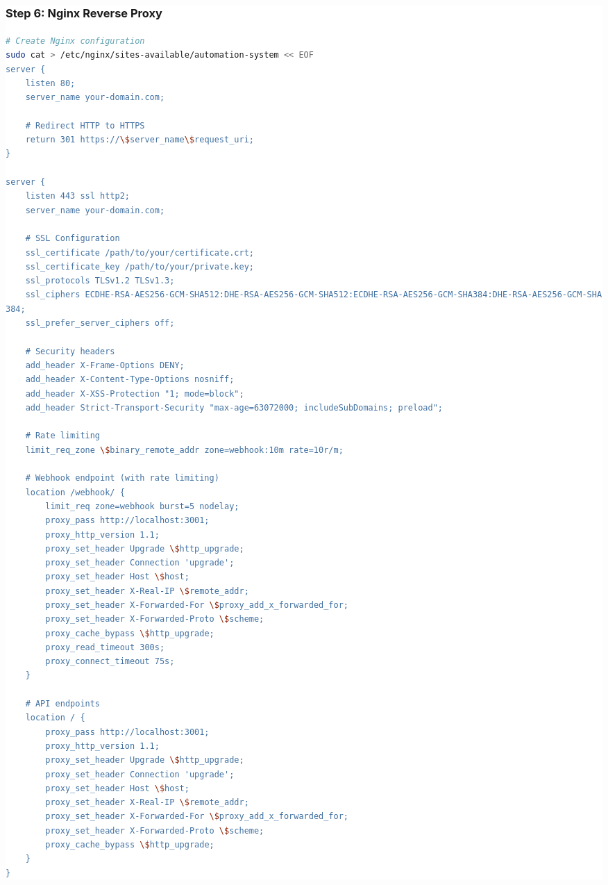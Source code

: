 ### Step 6: Nginx Reverse Proxy

```bash
# Create Nginx configuration
sudo cat > /etc/nginx/sites-available/automation-system << EOF
server {
    listen 80;
    server_name your-domain.com;
    
    # Redirect HTTP to HTTPS
    return 301 https://\$server_name\$request_uri;
}

server {
    listen 443 ssl http2;
    server_name your-domain.com;
    
    # SSL Configuration
    ssl_certificate /path/to/your/certificate.crt;
    ssl_certificate_key /path/to/your/private.key;
    ssl_protocols TLSv1.2 TLSv1.3;
    ssl_ciphers ECDHE-RSA-AES256-GCM-SHA512:DHE-RSA-AES256-GCM-SHA512:ECDHE-RSA-AES256-GCM-SHA384:DHE-RSA-AES256-GCM-SHA384;
    ssl_prefer_server_ciphers off;
    
    # Security headers
    add_header X-Frame-Options DENY;
    add_header X-Content-Type-Options nosniff;
    add_header X-XSS-Protection "1; mode=block";
    add_header Strict-Transport-Security "max-age=63072000; includeSubDomains; preload";
    
    # Rate limiting
    limit_req_zone \$binary_remote_addr zone=webhook:10m rate=10r/m;
    
    # Webhook endpoint (with rate limiting)
    location /webhook/ {
        limit_req zone=webhook burst=5 nodelay;
        proxy_pass http://localhost:3001;
        proxy_http_version 1.1;
        proxy_set_header Upgrade \$http_upgrade;
        proxy_set_header Connection 'upgrade';
        proxy_set_header Host \$host;
        proxy_set_header X-Real-IP \$remote_addr;
        proxy_set_header X-Forwarded-For \$proxy_add_x_forwarded_for;
        proxy_set_header X-Forwarded-Proto \$scheme;
        proxy_cache_bypass \$http_upgrade;
        proxy_read_timeout 300s;
        proxy_connect_timeout 75s;
    }
    
    # API endpoints
    location / {
        proxy_pass http://localhost:3001;
        proxy_http_version 1.1;
        proxy_set_header Upgrade \$http_upgrade;
        proxy_set_header Connection 'upgrade';
        proxy_set_header Host \$host;
        proxy_set_header X-Real-IP \$remote_addr;
        proxy_set_header X-Forwarded-For \$proxy_add_x_forwarded_for;
        proxy_set_header X-Forwarded-Proto \$scheme;
        proxy_cache_bypass \$http_upgrade;
    }
}
```